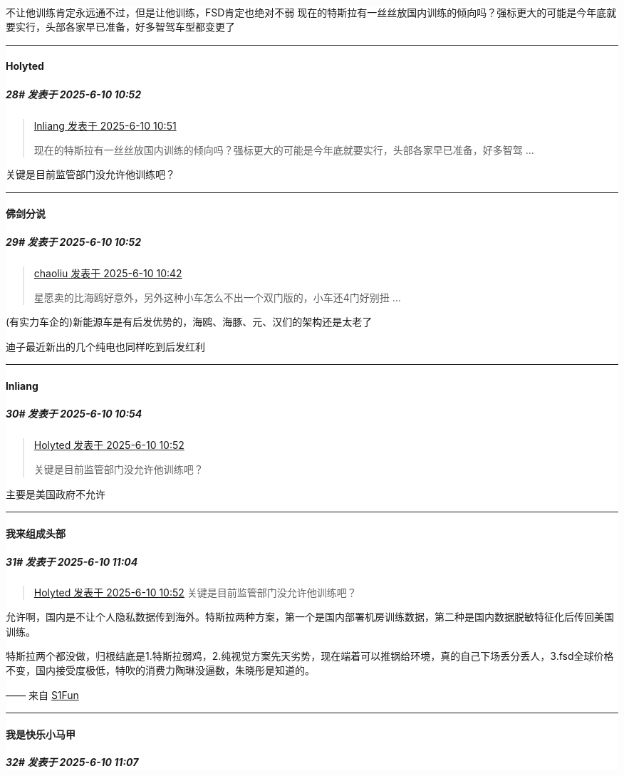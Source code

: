 不让他训练肯定永远通不过，但是让他训练，FSD肯定也绝对不弱</blockquote>
现在的特斯拉有一丝丝放国内训练的倾向吗？强标更大的可能是今年底就要实行，头部各家早已准备，好多智驾车型都变更了

*****

####  Holyted  
##### 28#       发表于 2025-6-10 10:52

<blockquote><a href="httphttps://stage1st.com/2b/forum.php?mod=redirect&amp;goto=findpost&amp;pid=67911953&amp;ptid=2253406" target="_blank">lnliang 发表于 2025-6-10 10:51</a>

现在的特斯拉有一丝丝放国内训练的倾向吗？强标更大的可能是今年底就要实行，头部各家早已准备，好多智驾 ...</blockquote>
关键是目前监管部门没允许他训练吧？

*****

####  佛剑分说  
##### 29#       发表于 2025-6-10 10:52

<blockquote><a href="httphttps://stage1st.com/2b/forum.php?mod=redirect&amp;goto=findpost&amp;pid=67911895&amp;ptid=2253406" target="_blank">chaoliu 发表于 2025-6-10 10:42</a>

星愿卖的比海鸥好意外，另外这种小车怎么不出一个双门版的，小车还4门好别扭 ...</blockquote>
(有实力车企的)新能源车是有后发优势的，海鸥、海豚、元、汉们的架构还是太老了

迪子最近新出的几个纯电也同样吃到后发红利

*****

####  lnliang  
##### 30#       发表于 2025-6-10 10:54

<blockquote><a href="httphttps://stage1st.com/2b/forum.php?mod=redirect&amp;goto=findpost&amp;pid=67911957&amp;ptid=2253406" target="_blank">Holyted 发表于 2025-6-10 10:52</a>

关键是目前监管部门没允许他训练吧？</blockquote>
主要是美国政府不允许

*****

####  我来组成头部  
##### 31#       发表于 2025-6-10 11:04

<blockquote><a href="httphttps://stage1st.com/2b/forum.php?mod=redirect&amp;goto=findpost&amp;pid=67911957&amp;ptid=2253406" target="_blank">Holyted 发表于 2025-6-10 10:52</a>
关键是目前监管部门没允许他训练吧？</blockquote>
允许啊，国内是不让个人隐私数据传到海外。特斯拉两种方案，第一个是国内部署机房训练数据，第二种是国内数据脱敏特征化后传回美国训练。

特斯拉两个都没做，归根结底是1.特斯拉弱鸡，2.纯视觉方案先天劣势，现在端着可以推锅给环境，真的自己下场丢分丢人，3.fsd全球价格不变，国内接受度极低，特吹的消费力陶琳没逼数，朱晓彤是知道的。

—— 来自 [S1Fun](https://s1fun.koalcat.com)

*****

####  我是快乐小马甲  
##### 32#       发表于 2025-6-10 11:07
